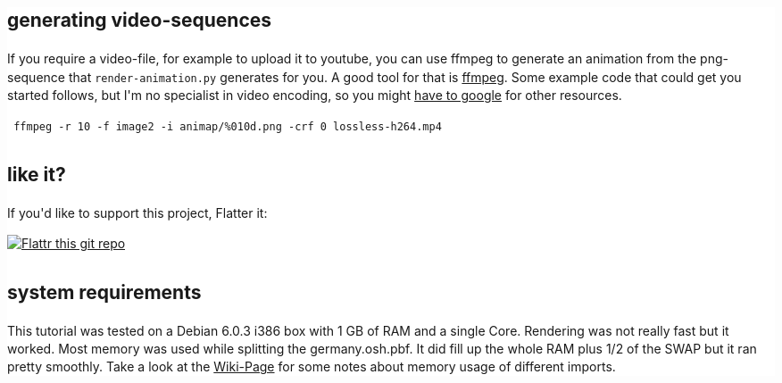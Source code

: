 ## generating video-sequences
If you require a video-file, for example to upload it to youtube, you can use ffmpeg to generate an animation from the png-sequence that ```render-animation.py``` generates for you. A good tool for that is [ffmpeg](http://www.ffmpeg.org/). Some example code that could get you started follows, but I'm no specialist in video encoding, so you might [have to google](https://www.google.de/search?q=ffmpeg+from+png+files) for other resources.

     ffmpeg -r 10 -f image2 -i animap/%010d.png -crf 0 lossless-h264.mp4


## like it?
If you'd like to support this project, Flatter it:

[![Flattr this git repo](http://api.flattr.com/button/flattr-badge-large.png)](https://flattr.com/submit/auto?user_id=MaZderMind&url=https://github.com/MaZderMind/osm-history-renderer&title=osm-history-renderer&language=en_GB&tags=github&category=software) 

## system requirements
This tutorial was tested on a Debian 6.0.3 i386 box with 1 GB of RAM and a single Core. Rendering was not really fast but it worked.
Most memory was used while splitting the germany.osh.pbf. It did fill up the whole RAM plus 1/2 of the SWAP but it ran pretty smoothly.
Take a look at the [Wiki-Page](https://wiki.openstreetmap.org/wiki/OSM_History_Renderer) for some notes about memory usage of different imports.
